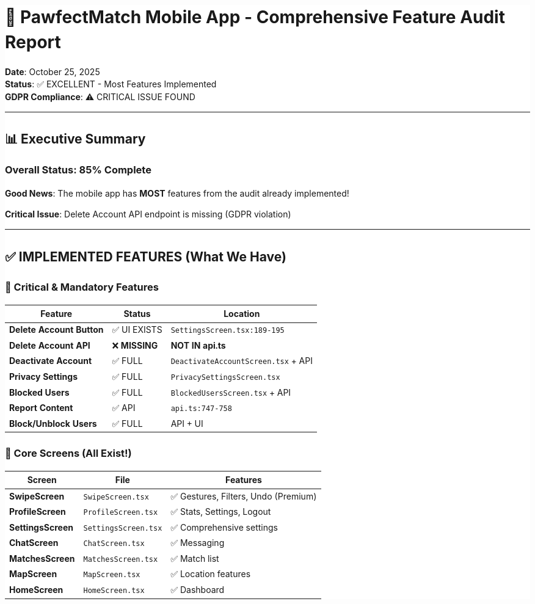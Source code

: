 # 🎯 PawfectMatch Mobile App - Comprehensive Feature Audit Report

**Date**: October 25, 2025  
**Status**: ✅ EXCELLENT - Most Features Implemented  
**GDPR Compliance**: ⚠️ CRITICAL ISSUE FOUND  

---

## 📊 Executive Summary

### Overall Status: 85% Complete

**Good News**: The mobile app has **MOST** features from the audit already implemented!

**Critical Issue**: Delete Account API endpoint is missing (GDPR violation)

---

## ✅ IMPLEMENTED FEATURES (What We Have)

### 🔴 Critical & Mandatory Features

| Feature | Status | Location |
|---------|--------|----------|
| **Delete Account Button** | ✅ UI EXISTS | `SettingsScreen.tsx:189-195` |
| **Delete Account API** | ❌ **MISSING** | **NOT IN api.ts** |
| **Deactivate Account** | ✅ FULL | `DeactivateAccountScreen.tsx` + API |
| **Privacy Settings** | ✅ FULL | `PrivacySettingsScreen.tsx` |
| **Blocked Users** | ✅ FULL | `BlockedUsersScreen.tsx` + API |
| **Report Content** | ✅ API | `api.ts:747-758` |
| **Block/Unblock Users** | ✅ FULL | API + UI |

### 📱 Core Screens (All Exist!)

| Screen | File | Features |
|--------|------|----------|
| **SwipeScreen** | `SwipeScreen.tsx` | ✅ Gestures, Filters, Undo (Premium) |
| **ProfileScreen** | `ProfileScreen.tsx` | ✅ Stats, Settings, Logout |
| **SettingsScreen** | `SettingsScreen.tsx` | ✅ Comprehensive settings |
| **ChatScreen** | `ChatScreen.tsx` | ✅ Messaging |
| **MatchesScreen** | `MatchesScreen.tsx` | ✅ Match list |
| **MapScreen** | `MapScreen.tsx` | ✅ Location features |
| **HomeScreen** | `HomeScreen.tsx` | ✅ Dashboard |
